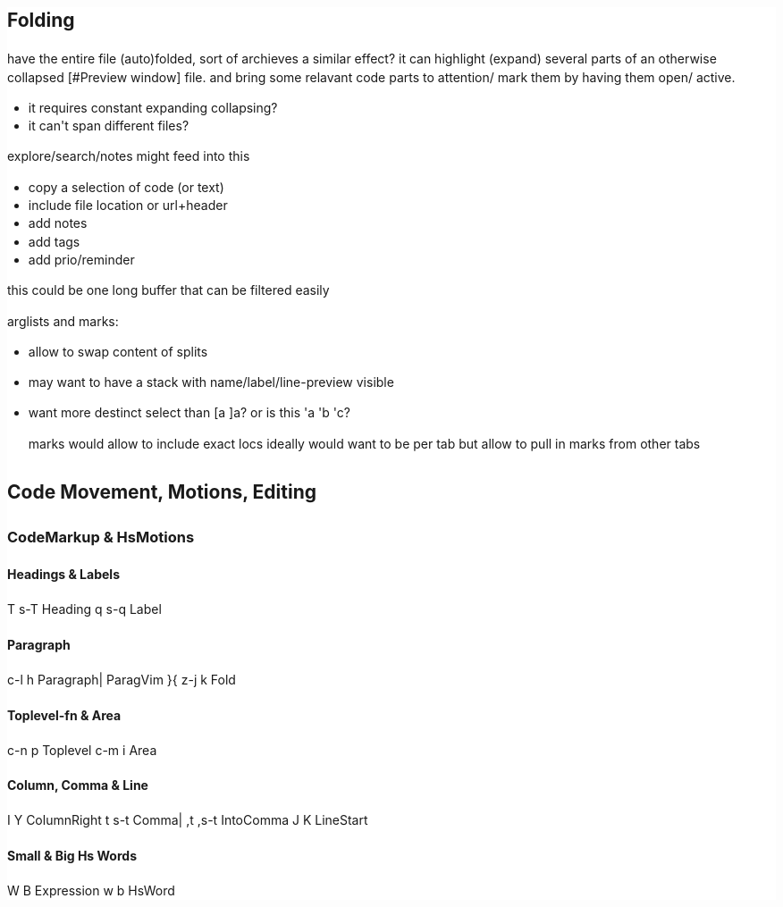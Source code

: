 
## Folding
have the entire file (auto)folded, sort of archieves a similar effect? it can highlight (expand) several parts of an
otherwise collapsed [#Preview window] file. and bring some relavant code parts to attention/ mark them by having them open/ active.
- it requires constant expanding collapsing?
- it can't span different files?

explore/search/notes might feed into this

* copy a selection of code (or text)
* include file location or url+header
* add notes
* add tags
* add prio/reminder

this could be one long buffer that can be filtered easily

arglists and marks:
 * allow to swap content of splits
 * may want to have a stack with name/label/line-preview visible
 * want more destinct select than [a ]a? or is this 'a 'b 'c?

     marks would allow to include exact locs
     ideally would want to be per tab
     but allow to pull in marks from other tabs



## Code Movement, Motions, Editing

### CodeMarkup & HsMotions

#### Headings & Labels
T s-T Heading
q s-q Label

#### Paragraph
c-l h Paragraph| ParagVim }{
z-j k Fold

#### Toplevel-fn & Area
c-n p Toplevel
c-m i Area

#### Column, Comma & Line
I Y ColumnRight
t s-t Comma| ,t ,s-t IntoComma
J K LineStart

#### Small & Big Hs Words
W B Expression
w b HsWord
